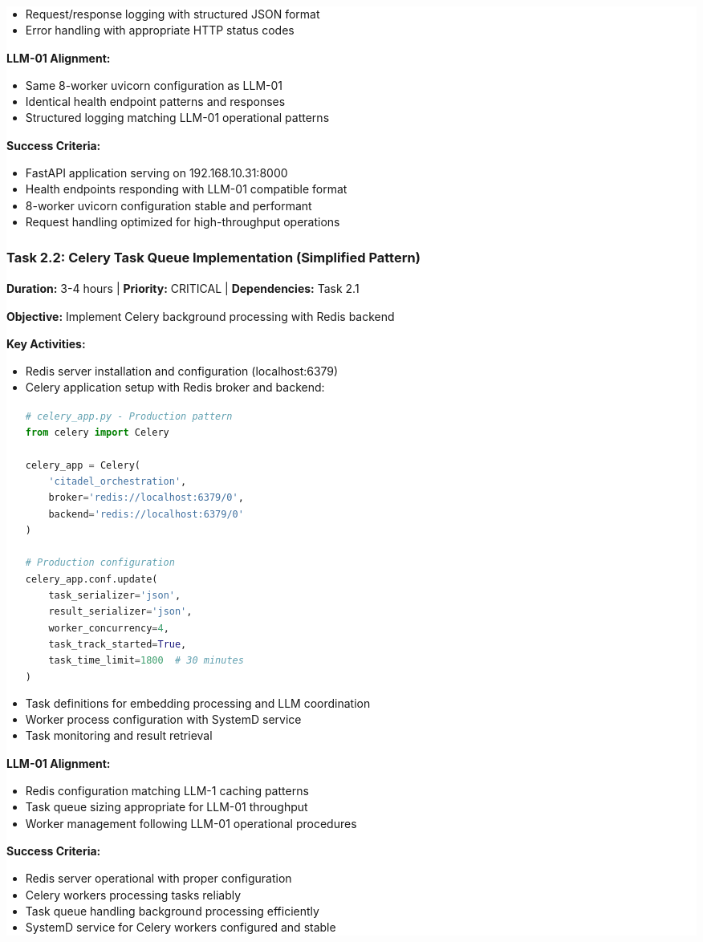 - Request/response logging with structured JSON format
- Error handling with appropriate HTTP status codes

**LLM-01 Alignment:**
- Same 8-worker uvicorn configuration as LLM-01
- Identical health endpoint patterns and responses
- Structured logging matching LLM-01 operational patterns

**Success Criteria:**
- FastAPI application serving on 192.168.10.31:8000
- Health endpoints responding with LLM-01 compatible format
- 8-worker uvicorn configuration stable and performant
- Request handling optimized for high-throughput operations

### Task 2.2: Celery Task Queue Implementation (Simplified Pattern)
**Duration:** 3-4 hours | **Priority:** CRITICAL | **Dependencies:** Task 2.1

**Objective:** Implement Celery background processing with Redis backend

**Key Activities:**
- Redis server installation and configuration (localhost:6379)
- Celery application setup with Redis broker and backend:
  ```python
  # celery_app.py - Production pattern
  from celery import Celery
  
  celery_app = Celery(
      'citadel_orchestration',
      broker='redis://localhost:6379/0',
      backend='redis://localhost:6379/0'
  )
  
  # Production configuration
  celery_app.conf.update(
      task_serializer='json',
      result_serializer='json',
      worker_concurrency=4,
      task_track_started=True,
      task_time_limit=1800  # 30 minutes
  )
  ```
- Task definitions for embedding processing and LLM coordination
- Worker process configuration with SystemD service
- Task monitoring and result retrieval

**LLM-01 Alignment:**
- Redis configuration matching LLM-1 caching patterns
- Task queue sizing appropriate for LLM-01 throughput
- Worker management following LLM-01 operational procedures

**Success Criteria:**
- Redis server operational with proper configuration
- Celery workers processing tasks reliably
- Task queue handling background processing efficiently
- SystemD service for Celery workers configured and stable
